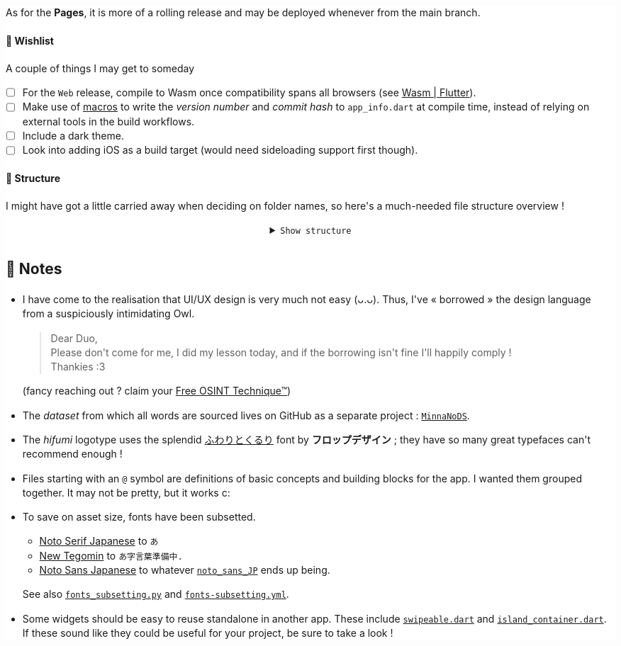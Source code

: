 As for the **Pages**, it is more of a rolling release and may be deployed whenever from the main branch.

#### 📅 Wishlist

A couple of things I may get to someday

- [ ] For the `Web` release, compile to Wasm once compatibility spans all browsers (see [Wasm | Flutter](https://docs.flutter.dev/platform-integration/web/wasm#learn-more-about-browser-compatibility)).
- [ ] Make use of [macros](https://dart.dev/language/macros) to write the _version number_ and _commit hash_ to `app_info.dart` at compile time, instead of relying on external tools in the build workflows.
- [ ] Include a dark theme.
- [ ] Look into adding iOS as a build target (would need sideloading support first though).

#### 🧱 Structure

I might have got a little carried away when deciding on folder names, so here's a much-needed file structure overview !

<div align="center">
<details><summary><code>Show structure</code></summary></details>
</div>

## 🔖 Notes

- I have come to the realisation that UI/UX design is very much not easy (ᴗ.ᴗ). Thus, I've « borrowed » the design language from a suspiciously intimidating Owl. <br>
  > Dear Duo, <br>
  > Please don't come for me, I did my lesson today, and if the borrowing isn't fine I'll happily comply ! <br>
  > Thankies :3

  (fancy reaching out ? claim your [Free OSINT Technique™](https://cheatsheet.haax.fr/open-source-intelligence-osint/platforms-hunting/github/#finding-user-e-mail))
- The *dataset* from which all words are sourced lives on GitHub as a separate project : [`MinnaNoDS`](https://github.com/vitto4/MinnaNoDS).
- The *hifumi* logotype uses the splendid [ふわりとくるり](https://flopdesign.booth.pm/items/6409294) font by **フロップデザイン** ; they have so many great typefaces can't recommend enough !
- Files starting with an `@` symbol are definitions of basic concepts and building blocks for the app.
  I wanted them grouped together. It may not be pretty, but it works c:
- To save on asset size, fonts have been subsetted.
  - <ins>Noto Serif Japanese</ins> to `あ`
  - <ins>New Tegomin</ins> to `あ字言葉準備中.`
  - <ins>Noto Sans Japanese</ins> to whatever [`noto_sans_JP`](./fonts/tools/fonts_subsetting.py#L66) ends up being.

  See also [`fonts_subsetting.py`](./fonts/tools/fonts_subsetting.py) and [`fonts-subsetting.yml`](./.github/workflows/fonts-subsetting.yml).
- Some widgets should be easy to reuse standalone in another app. These include [`swipeable.dart`](./lib/widgets/swipeable.dart) and [`island_container.dart`](./lib/widgets/archipelago/island_container.dart). If these sound like they could be useful for your project, be sure to take a look !
